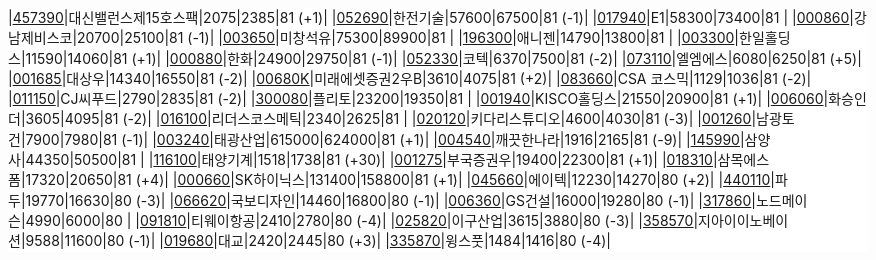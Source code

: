 |[457390](https://finance.daum.net/quotes/A457390)|대신밸런스제15호스팩|2075|2385|81 (+1)|
|[052690](https://finance.daum.net/quotes/A052690)|한전기술|57600|67500|81 (-1)|
|[017940](https://finance.daum.net/quotes/A017940)|E1|58300|73400|81 |
|[000860](https://finance.daum.net/quotes/A000860)|강남제비스코|20700|25100|81 (-1)|
|[003650](https://finance.daum.net/quotes/A003650)|미창석유|75300|89900|81 |
|[196300](https://finance.daum.net/quotes/A196300)|애니젠|14790|13800|81 |
|[003300](https://finance.daum.net/quotes/A003300)|한일홀딩스|11590|14060|81 (+1)|
|[000880](https://finance.daum.net/quotes/A000880)|한화|24900|29750|81 (-1)|
|[052330](https://finance.daum.net/quotes/A052330)|코텍|6370|7500|81 (-2)|
|[073110](https://finance.daum.net/quotes/A073110)|엘엠에스|6080|6250|81 (+5)|
|[001685](https://finance.daum.net/quotes/A001685)|대상우|14340|16550|81 (-2)|
|[00680K](https://finance.daum.net/quotes/A00680K)|미래에셋증권2우B|3610|4075|81 (+2)|
|[083660](https://finance.daum.net/quotes/A083660)|CSA 코스믹|1129|1036|81 (-2)|
|[011150](https://finance.daum.net/quotes/A011150)|CJ씨푸드|2790|2835|81 (-2)|
|[300080](https://finance.daum.net/quotes/A300080)|플리토|23200|19350|81 |
|[001940](https://finance.daum.net/quotes/A001940)|KISCO홀딩스|21550|20900|81 (+1)|
|[006060](https://finance.daum.net/quotes/A006060)|화승인더|3605|4095|81 (-2)|
|[016100](https://finance.daum.net/quotes/A016100)|리더스코스메틱|2340|2625|81 |
|[020120](https://finance.daum.net/quotes/A020120)|키다리스튜디오|4600|4030|81 (-3)|
|[001260](https://finance.daum.net/quotes/A001260)|남광토건|7900|7980|81 (-1)|
|[003240](https://finance.daum.net/quotes/A003240)|태광산업|615000|624000|81 (+1)|
|[004540](https://finance.daum.net/quotes/A004540)|깨끗한나라|1916|2165|81 (-9)|
|[145990](https://finance.daum.net/quotes/A145990)|삼양사|44350|50500|81 |
|[116100](https://finance.daum.net/quotes/A116100)|태양기계|1518|1738|81 (+30)|
|[001275](https://finance.daum.net/quotes/A001275)|부국증권우|19400|22300|81 (+1)|
|[018310](https://finance.daum.net/quotes/A018310)|삼목에스폼|17320|20650|81 (+4)|
|[000660](https://finance.daum.net/quotes/A000660)|SK하이닉스|131400|158800|81 (+1)|
|[045660](https://finance.daum.net/quotes/A045660)|에이텍|12230|14270|80 (+2)|
|[440110](https://finance.daum.net/quotes/A440110)|파두|19770|16630|80 (-3)|
|[066620](https://finance.daum.net/quotes/A066620)|국보디자인|14460|16800|80 (-1)|
|[006360](https://finance.daum.net/quotes/A006360)|GS건설|16000|19280|80 (-1)|
|[317860](https://finance.daum.net/quotes/A317860)|노드메이슨|4990|6000|80 |
|[091810](https://finance.daum.net/quotes/A091810)|티웨이항공|2410|2780|80 (-4)|
|[025820](https://finance.daum.net/quotes/A025820)|이구산업|3615|3880|80 (-3)|
|[358570](https://finance.daum.net/quotes/A358570)|지아이이노베이션|9588|11600|80 (-1)|
|[019680](https://finance.daum.net/quotes/A019680)|대교|2420|2445|80 (+3)|
|[335870](https://finance.daum.net/quotes/A335870)|윙스풋|1484|1416|80 (-4)|